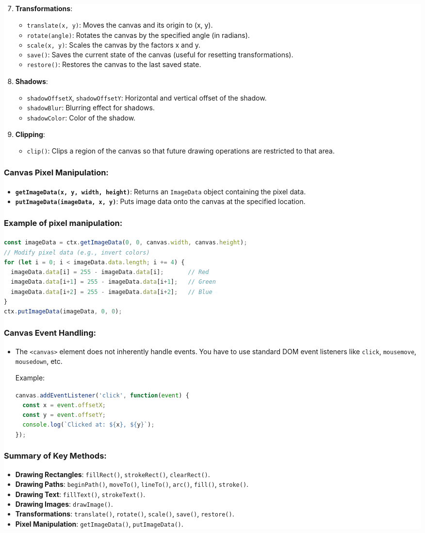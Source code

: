 7. **Transformations**:
   - `translate(x, y)`: Moves the canvas and its origin to (x, y).
   - `rotate(angle)`: Rotates the canvas by the specified angle (in radians).
   - `scale(x, y)`: Scales the canvas by the factors x and y.
   - `save()`: Saves the current state of the canvas (useful for resetting transformations).
   - `restore()`: Restores the canvas to the last saved state.

8. **Shadows**:
   - `shadowOffsetX`, `shadowOffsetY`: Horizontal and vertical offset of the shadow.
   - `shadowBlur`: Blurring effect for shadows.
   - `shadowColor`: Color of the shadow.

9. **Clipping**:
   - `clip()`: Clips a region of the canvas so that future drawing operations are restricted to that area.

### Canvas Pixel Manipulation:
- **`getImageData(x, y, width, height)`**: Returns an `ImageData` object containing the pixel data.
- **`putImageData(imageData, x, y)`**: Puts image data onto the canvas at the specified location.

### Example of pixel manipulation:
```javascript
const imageData = ctx.getImageData(0, 0, canvas.width, canvas.height);
// Modify pixel data (e.g., invert colors)
for (let i = 0; i < imageData.data.length; i += 4) {
  imageData.data[i] = 255 - imageData.data[i];       // Red
  imageData.data[i+1] = 255 - imageData.data[i+1];   // Green
  imageData.data[i+2] = 255 - imageData.data[i+2];   // Blue
}
ctx.putImageData(imageData, 0, 0);
```

### Canvas Event Handling:
- The `<canvas>` element does not inherently handle events. You have to use standard DOM event listeners like `click`, `mousemove`, `mousedown`, etc.
  
  Example:
  ```javascript
  canvas.addEventListener('click', function(event) {
    const x = event.offsetX;
    const y = event.offsetY;
    console.log(`Clicked at: ${x}, ${y}`);
  });
  ```

### Summary of Key Methods:
- **Drawing Rectangles**: `fillRect()`, `strokeRect()`, `clearRect()`.
- **Drawing Paths**: `beginPath()`, `moveTo()`, `lineTo()`, `arc()`, `fill()`, `stroke()`.
- **Drawing Text**: `fillText()`, `strokeText()`.
- **Drawing Images**: `drawImage()`.
- **Transformations**: `translate()`, `rotate()`, `scale()`, `save()`, `restore()`.
- **Pixel Manipulation**: `getImageData()`, `putImageData()`.
